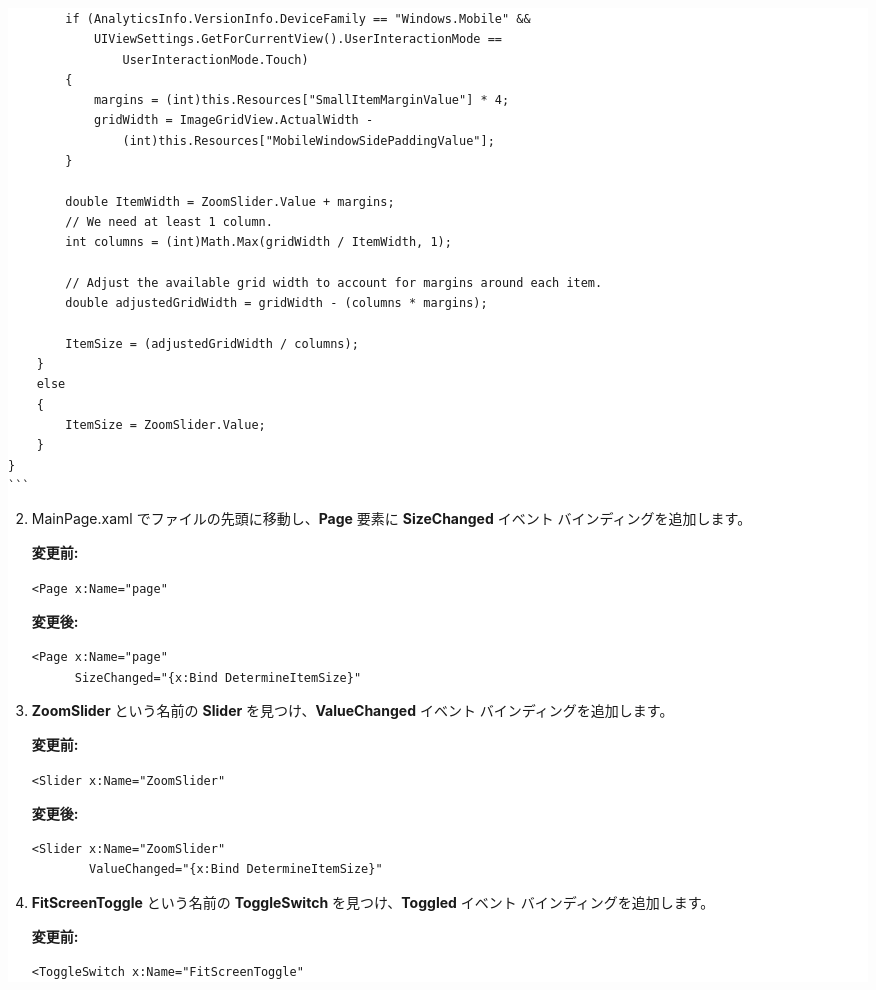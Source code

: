             if (AnalyticsInfo.VersionInfo.DeviceFamily == "Windows.Mobile" &&
                UIViewSettings.GetForCurrentView().UserInteractionMode ==
                    UserInteractionMode.Touch)
            {
                margins = (int)this.Resources["SmallItemMarginValue"] * 4;
                gridWidth = ImageGridView.ActualWidth -
                    (int)this.Resources["MobileWindowSidePaddingValue"];
            }
    
            double ItemWidth = ZoomSlider.Value + margins;
            // We need at least 1 column.
            int columns = (int)Math.Max(gridWidth / ItemWidth, 1);
    
            // Adjust the available grid width to account for margins around each item.
            double adjustedGridWidth = gridWidth - (columns * margins);
    
            ItemSize = (adjustedGridWidth / columns);
        }
        else
        {
            ItemSize = ZoomSlider.Value;
        }
    }
    ```

2. MainPage.xaml でファイルの先頭に移動し、**Page** 要素に **SizeChanged** イベント バインディングを追加します。

    **変更前:**
    ```xaml
    <Page x:Name="page"  
    ```

    **変更後:**
    ```xaml
    <Page x:Name="page" 
          SizeChanged="{x:Bind DetermineItemSize}"
    ```

3. **ZoomSlider** という名前の **Slider** を見つけ、**ValueChanged** イベント バインディングを追加します。

    **変更前:**
    ```xaml
    <Slider x:Name="ZoomSlider"
    ```

    **変更後:**
    ```xaml
    <Slider x:Name="ZoomSlider"
            ValueChanged="{x:Bind DetermineItemSize}"
    ```

4. **FitScreenToggle** という名前の **ToggleSwitch** を見つけ、**Toggled** イベント バインディングを追加します。

    **変更前:**
    ```xaml
    <ToggleSwitch x:Name="FitScreenToggle"
    ```
